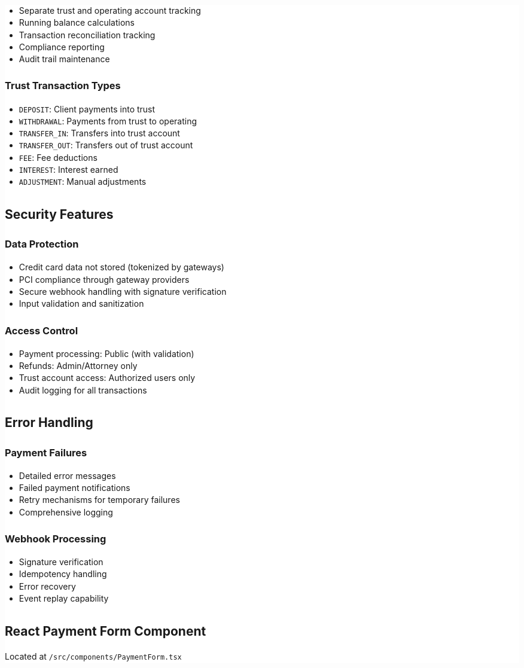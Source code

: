 - Separate trust and operating account tracking
- Running balance calculations
- Transaction reconciliation tracking
- Compliance reporting
- Audit trail maintenance

### Trust Transaction Types

- `DEPOSIT`: Client payments into trust
- `WITHDRAWAL`: Payments from trust to operating
- `TRANSFER_IN`: Transfers into trust account
- `TRANSFER_OUT`: Transfers out of trust account
- `FEE`: Fee deductions
- `INTEREST`: Interest earned
- `ADJUSTMENT`: Manual adjustments

## Security Features

### Data Protection

- Credit card data not stored (tokenized by gateways)
- PCI compliance through gateway providers
- Secure webhook handling with signature verification
- Input validation and sanitization

### Access Control

- Payment processing: Public (with validation)
- Refunds: Admin/Attorney only
- Trust account access: Authorized users only
- Audit logging for all transactions

## Error Handling

### Payment Failures

- Detailed error messages
- Failed payment notifications
- Retry mechanisms for temporary failures
- Comprehensive logging

### Webhook Processing

- Signature verification
- Idempotency handling
- Error recovery
- Event replay capability

## React Payment Form Component

Located at `/src/components/PaymentForm.tsx`
